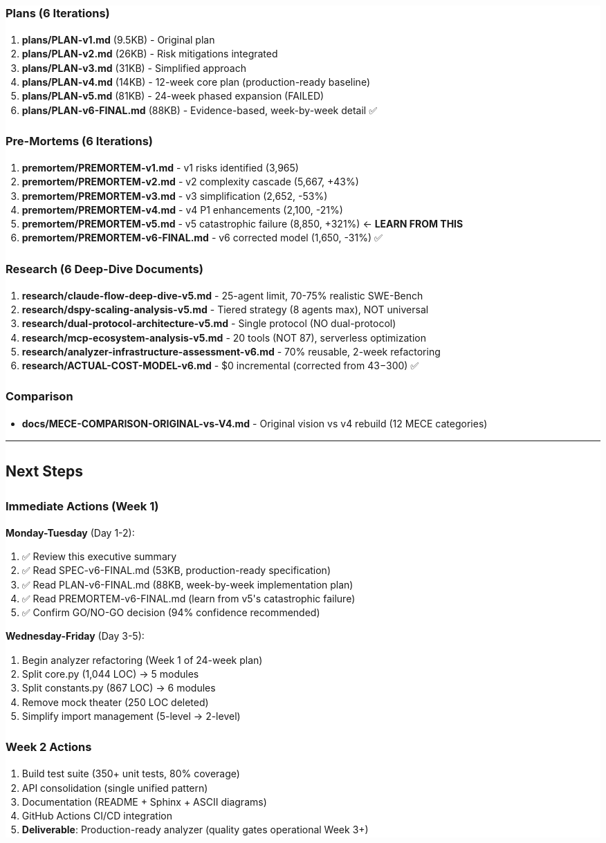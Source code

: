 ### Plans (6 Iterations)
1. **plans/PLAN-v1.md** (9.5KB) - Original plan
2. **plans/PLAN-v2.md** (26KB) - Risk mitigations integrated
3. **plans/PLAN-v3.md** (31KB) - Simplified approach
4. **plans/PLAN-v4.md** (14KB) - 12-week core plan (production-ready baseline)
5. **plans/PLAN-v5.md** (81KB) - 24-week phased expansion (FAILED)
6. **plans/PLAN-v6-FINAL.md** (88KB) - Evidence-based, week-by-week detail ✅

### Pre-Mortems (6 Iterations)
1. **premortem/PREMORTEM-v1.md** - v1 risks identified (3,965)
2. **premortem/PREMORTEM-v2.md** - v2 complexity cascade (5,667, +43%)
3. **premortem/PREMORTEM-v3.md** - v3 simplification (2,652, -53%)
4. **premortem/PREMORTEM-v4.md** - v4 P1 enhancements (2,100, -21%)
5. **premortem/PREMORTEM-v5.md** - v5 catastrophic failure (8,850, +321%) ← **LEARN FROM THIS**
6. **premortem/PREMORTEM-v6-FINAL.md** - v6 corrected model (1,650, -31%) ✅

### Research (6 Deep-Dive Documents)
1. **research/claude-flow-deep-dive-v5.md** - 25-agent limit, 70-75% realistic SWE-Bench
2. **research/dspy-scaling-analysis-v5.md** - Tiered strategy (8 agents max), NOT universal
3. **research/dual-protocol-architecture-v5.md** - Single protocol (NO dual-protocol)
4. **research/mcp-ecosystem-analysis-v5.md** - 20 tools (NOT 87), serverless optimization
5. **research/analyzer-infrastructure-assessment-v6.md** - 70% reusable, 2-week refactoring
6. **research/ACTUAL-COST-MODEL-v6.md** - $0 incremental (corrected from $43-$300) ✅

### Comparison
- **docs/MECE-COMPARISON-ORIGINAL-vs-V4.md** - Original vision vs v4 rebuild (12 MECE categories)

---

## Next Steps

### Immediate Actions (Week 1)

**Monday-Tuesday** (Day 1-2):
1. ✅ Review this executive summary
2. ✅ Read SPEC-v6-FINAL.md (53KB, production-ready specification)
3. ✅ Read PLAN-v6-FINAL.md (88KB, week-by-week implementation plan)
4. ✅ Read PREMORTEM-v6-FINAL.md (learn from v5's catastrophic failure)
5. ✅ Confirm GO/NO-GO decision (94% confidence recommended)

**Wednesday-Friday** (Day 3-5):
1. Begin analyzer refactoring (Week 1 of 24-week plan)
2. Split core.py (1,044 LOC) → 5 modules
3. Split constants.py (867 LOC) → 6 modules
4. Remove mock theater (250 LOC deleted)
5. Simplify import management (5-level → 2-level)

### Week 2 Actions
1. Build test suite (350+ unit tests, 80% coverage)
2. API consolidation (single unified pattern)
3. Documentation (README + Sphinx + ASCII diagrams)
4. GitHub Actions CI/CD integration
5. **Deliverable**: Production-ready analyzer (quality gates operational Week 3+)
